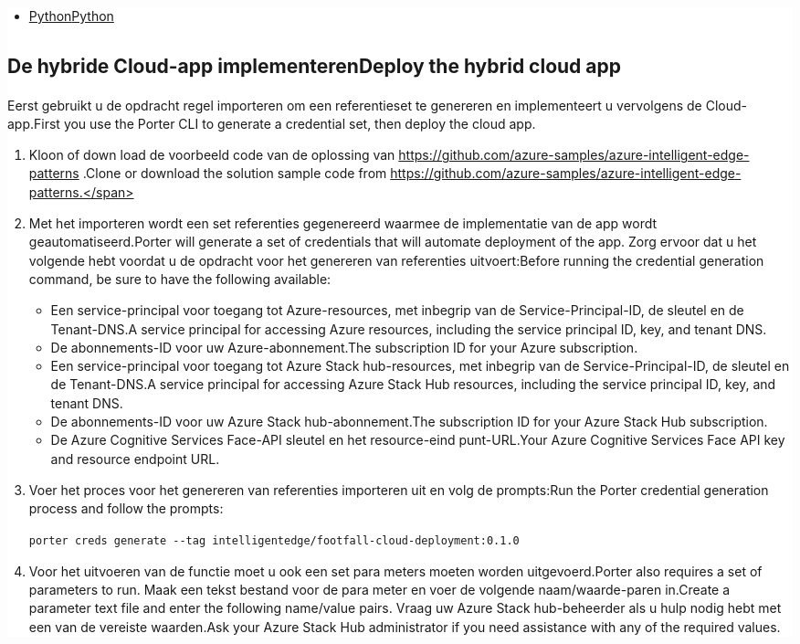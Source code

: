   - [<span data-ttu-id="6cf91-147">Python</span><span class="sxs-lookup"><span data-stu-id="6cf91-147">Python</span></span>](https://www.python.org/)

## <a name="deploy-the-hybrid-cloud-app"></a><span data-ttu-id="6cf91-148">De hybride Cloud-app implementeren</span><span class="sxs-lookup"><span data-stu-id="6cf91-148">Deploy the hybrid cloud app</span></span>

<span data-ttu-id="6cf91-149">Eerst gebruikt u de opdracht regel importeren om een referentieset te genereren en implementeert u vervolgens de Cloud-app.</span><span class="sxs-lookup"><span data-stu-id="6cf91-149">First you use the Porter CLI to generate a credential set, then deploy the cloud app.</span></span>  

1. <span data-ttu-id="6cf91-150">Kloon of down load de voorbeeld code van de oplossing van https://github.com/azure-samples/azure-intelligent-edge-patterns .</span><span class="sxs-lookup"><span data-stu-id="6cf91-150">Clone or download the solution sample code from https://github.com/azure-samples/azure-intelligent-edge-patterns.</span></span> 

1. <span data-ttu-id="6cf91-151">Met het importeren wordt een set referenties gegenereerd waarmee de implementatie van de app wordt geautomatiseerd.</span><span class="sxs-lookup"><span data-stu-id="6cf91-151">Porter will generate a set of credentials that will automate deployment of the app.</span></span> <span data-ttu-id="6cf91-152">Zorg ervoor dat u het volgende hebt voordat u de opdracht voor het genereren van referenties uitvoert:</span><span class="sxs-lookup"><span data-stu-id="6cf91-152">Before running the credential generation command, be sure to have the following available:</span></span>

    - <span data-ttu-id="6cf91-153">Een service-principal voor toegang tot Azure-resources, met inbegrip van de Service-Principal-ID, de sleutel en de Tenant-DNS.</span><span class="sxs-lookup"><span data-stu-id="6cf91-153">A service principal for accessing Azure resources, including the service principal ID, key, and tenant DNS.</span></span>
    - <span data-ttu-id="6cf91-154">De abonnements-ID voor uw Azure-abonnement.</span><span class="sxs-lookup"><span data-stu-id="6cf91-154">The subscription ID for your Azure subscription.</span></span>
    - <span data-ttu-id="6cf91-155">Een service-principal voor toegang tot Azure Stack hub-resources, met inbegrip van de Service-Principal-ID, de sleutel en de Tenant-DNS.</span><span class="sxs-lookup"><span data-stu-id="6cf91-155">A service principal for accessing Azure Stack Hub resources, including the service principal ID, key, and tenant DNS.</span></span>
    - <span data-ttu-id="6cf91-156">De abonnements-ID voor uw Azure Stack hub-abonnement.</span><span class="sxs-lookup"><span data-stu-id="6cf91-156">The subscription ID for your Azure Stack Hub subscription.</span></span>
    - <span data-ttu-id="6cf91-157">De Azure Cognitive Services Face-API sleutel en het resource-eind punt-URL.</span><span class="sxs-lookup"><span data-stu-id="6cf91-157">Your Azure Cognitive Services Face API key and resource endpoint URL.</span></span>

1. <span data-ttu-id="6cf91-158">Voer het proces voor het genereren van referenties importeren uit en volg de prompts:</span><span class="sxs-lookup"><span data-stu-id="6cf91-158">Run the Porter credential generation process and follow the prompts:</span></span>

   ```porter
   porter creds generate --tag intelligentedge/footfall-cloud-deployment:0.1.0
   ```

1. <span data-ttu-id="6cf91-159">Voor het uitvoeren van de functie moet u ook een set para meters moeten worden uitgevoerd.</span><span class="sxs-lookup"><span data-stu-id="6cf91-159">Porter also requires a set of parameters to run.</span></span> <span data-ttu-id="6cf91-160">Maak een tekst bestand voor de para meter en voer de volgende naam/waarde-paren in.</span><span class="sxs-lookup"><span data-stu-id="6cf91-160">Create a parameter text file and enter the following name/value pairs.</span></span> <span data-ttu-id="6cf91-161">Vraag uw Azure Stack hub-beheerder als u hulp nodig hebt met een van de vereiste waarden.</span><span class="sxs-lookup"><span data-stu-id="6cf91-161">Ask your Azure Stack Hub administrator if you need assistance with any of the required values.</span></span>
